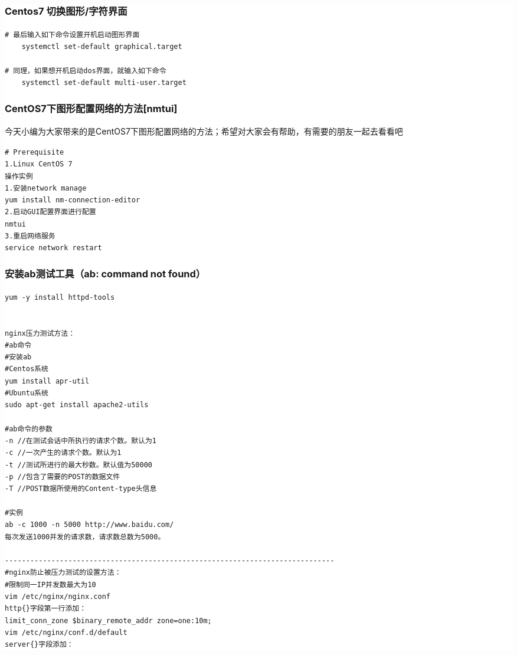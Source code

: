  



### Centos7 切换图形/字符界面

```shell
# 最后输入如下命令设置开机启动图形界面
	systemctl set-default graphical.target 

# 同理，如果想开机启动dos界面，就输入如下命令
	systemctl set-default multi-user.target 
```





### CentOS7下图形配置网络的方法[nmtui]

今天小编为大家带来的是CentOS7下图形配置网络的方法；希望对大家会有帮助，有需要的朋友一起去看看吧

```shell
# Prerequisite
1.Linux CentOS 7
操作实例
1.安装network manage
yum install nm-connection-editor
2.启动GUI配置界面进行配置
nmtui
3.重启网络服务
service network restart
```





### 安装ab测试工具（ab: command not found）

```shell
yum -y install httpd-tools


nginx压力测试方法：
#ab命令
#安装ab
#Centos系统
yum install apr-util
#Ubuntu系统
sudo apt-get install apache2-utils
 
#ab命令的参数
-n //在测试会话中所执行的请求个数。默认为1
-c //一次产生的请求个数。默认为1
-t //测试所进行的最大秒数。默认值为50000
-p //包含了需要的POST的数据文件
-T //POST数据所使用的Content-type头信息
 
#实例
ab -c 1000 -n 5000 http://www.baidu.com/
每次发送1000并发的请求数，请求数总数为5000。
 
------------------------------------------------------------------------------
#nginx防止被压力测试的设置方法：
#限制同一IP并发数最大为10
vim /etc/nginx/nginx.conf
http{}字段第一行添加：
limit_conn_zone $binary_remote_addr zone=one:10m;
vim /etc/nginx/conf.d/default
server{}字段添加：
```